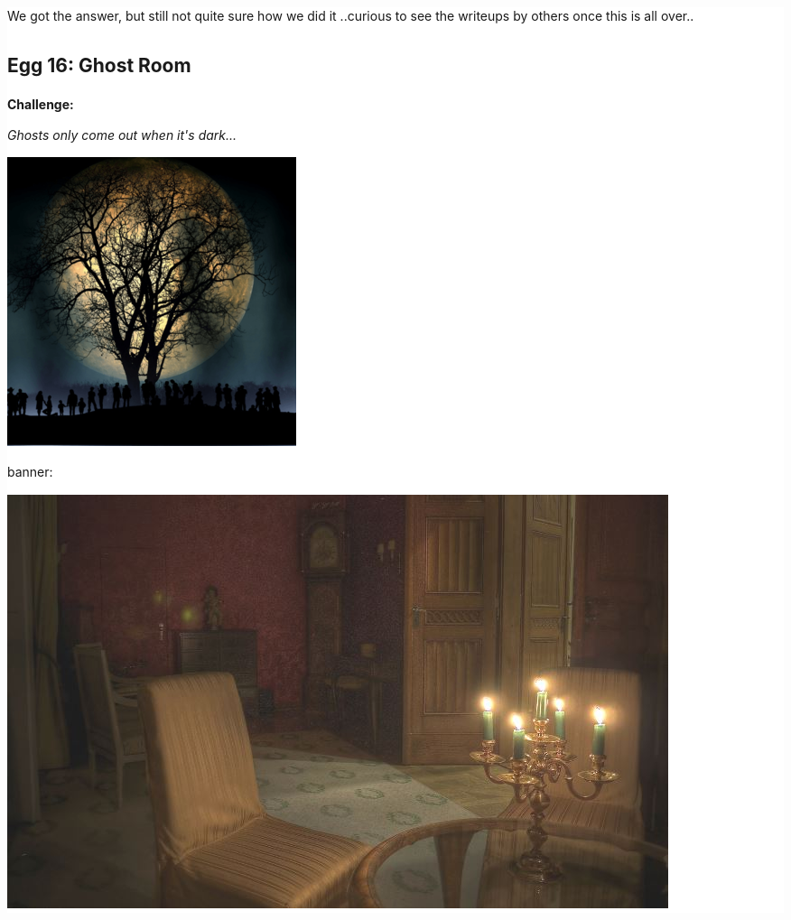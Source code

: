 We got the answer, but still not quite sure how we did it ..curious to see the writeups by others
once this is all over..




## Egg 16: **Ghost Room**

**Challenge:**

*Ghosts only come out when it's dark...*

![](images/egg_16_noghost_small.png)

banner:

![](images/egg_16_banner.jpg)
